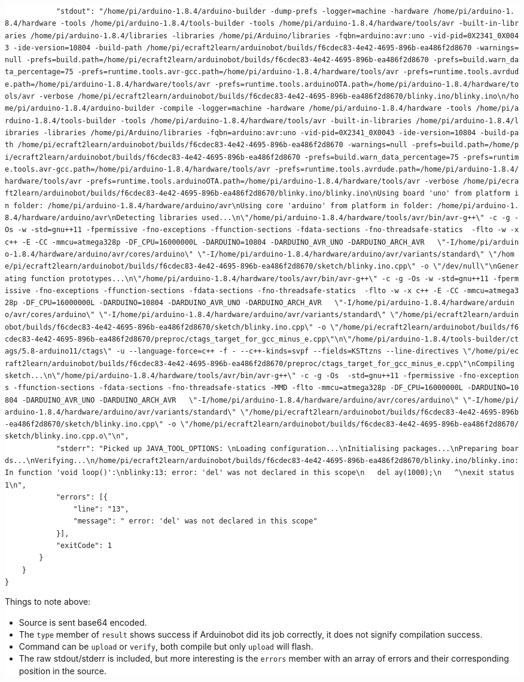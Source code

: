 ```
			"stdout": "/home/pi/arduino-1.8.4/arduino-builder -dump-prefs -logger=machine -hardware /home/pi/arduino-1.8.4/hardware -tools /home/pi/arduino-1.8.4/tools-builder -tools /home/pi/arduino-1.8.4/hardware/tools/avr -built-in-libraries /home/pi/arduino-1.8.4/libraries -libraries /home/pi/Arduino/libraries -fqbn=arduino:avr:uno -vid-pid=0X2341_0X0043 -ide-version=10804 -build-path /home/pi/ecraft2learn/arduinobot/builds/f6cdec83-4e42-4695-896b-ea486f2d8670 -warnings=null -prefs=build.path=/home/pi/ecraft2learn/arduinobot/builds/f6cdec83-4e42-4695-896b-ea486f2d8670 -prefs=build.warn_data_percentage=75 -prefs=runtime.tools.avr-gcc.path=/home/pi/arduino-1.8.4/hardware/tools/avr -prefs=runtime.tools.avrdude.path=/home/pi/arduino-1.8.4/hardware/tools/avr -prefs=runtime.tools.arduinoOTA.path=/home/pi/arduino-1.8.4/hardware/tools/avr -verbose /home/pi/ecraft2learn/arduinobot/builds/f6cdec83-4e42-4695-896b-ea486f2d8670/blinky.ino/blinky.ino\n/home/pi/arduino-1.8.4/arduino-builder -compile -logger=machine -hardware /home/pi/arduino-1.8.4/hardware -tools /home/pi/arduino-1.8.4/tools-builder -tools /home/pi/arduino-1.8.4/hardware/tools/avr -built-in-libraries /home/pi/arduino-1.8.4/libraries -libraries /home/pi/Arduino/libraries -fqbn=arduino:avr:uno -vid-pid=0X2341_0X0043 -ide-version=10804 -build-path /home/pi/ecraft2learn/arduinobot/builds/f6cdec83-4e42-4695-896b-ea486f2d8670 -warnings=null -prefs=build.path=/home/pi/ecraft2learn/arduinobot/builds/f6cdec83-4e42-4695-896b-ea486f2d8670 -prefs=build.warn_data_percentage=75 -prefs=runtime.tools.avr-gcc.path=/home/pi/arduino-1.8.4/hardware/tools/avr -prefs=runtime.tools.avrdude.path=/home/pi/arduino-1.8.4/hardware/tools/avr -prefs=runtime.tools.arduinoOTA.path=/home/pi/arduino-1.8.4/hardware/tools/avr -verbose /home/pi/ecraft2learn/arduinobot/builds/f6cdec83-4e42-4695-896b-ea486f2d8670/blinky.ino/blinky.ino\nUsing board 'uno' from platform in folder: /home/pi/arduino-1.8.4/hardware/arduino/avr\nUsing core 'arduino' from platform in folder: /home/pi/arduino-1.8.4/hardware/arduino/avr\nDetecting libraries used...\n\"/home/pi/arduino-1.8.4/hardware/tools/avr/bin/avr-g++\" -c -g -Os -w -std=gnu++11 -fpermissive -fno-exceptions -ffunction-sections -fdata-sections -fno-threadsafe-statics  -flto -w -x c++ -E -CC -mmcu=atmega328p -DF_CPU=16000000L -DARDUINO=10804 -DARDUINO_AVR_UNO -DARDUINO_ARCH_AVR   \"-I/home/pi/arduino-1.8.4/hardware/arduino/avr/cores/arduino\" \"-I/home/pi/arduino-1.8.4/hardware/arduino/avr/variants/standard\" \"/home/pi/ecraft2learn/arduinobot/builds/f6cdec83-4e42-4695-896b-ea486f2d8670/sketch/blinky.ino.cpp\" -o \"/dev/null\"\nGenerating function prototypes...\n\"/home/pi/arduino-1.8.4/hardware/tools/avr/bin/avr-g++\" -c -g -Os -w -std=gnu++11 -fpermissive -fno-exceptions -ffunction-sections -fdata-sections -fno-threadsafe-statics  -flto -w -x c++ -E -CC -mmcu=atmega328p -DF_CPU=16000000L -DARDUINO=10804 -DARDUINO_AVR_UNO -DARDUINO_ARCH_AVR   \"-I/home/pi/arduino-1.8.4/hardware/arduino/avr/cores/arduino\" \"-I/home/pi/arduino-1.8.4/hardware/arduino/avr/variants/standard\" \"/home/pi/ecraft2learn/arduinobot/builds/f6cdec83-4e42-4695-896b-ea486f2d8670/sketch/blinky.ino.cpp\" -o \"/home/pi/ecraft2learn/arduinobot/builds/f6cdec83-4e42-4695-896b-ea486f2d8670/preproc/ctags_target_for_gcc_minus_e.cpp\"\n\"/home/pi/arduino-1.8.4/tools-builder/ctags/5.8-arduino11/ctags\" -u --language-force=c++ -f - --c++-kinds=svpf --fields=KSTtzns --line-directives \"/home/pi/ecraft2learn/arduinobot/builds/f6cdec83-4e42-4695-896b-ea486f2d8670/preproc/ctags_target_for_gcc_minus_e.cpp\"\nCompiling sketch...\n\"/home/pi/arduino-1.8.4/hardware/tools/avr/bin/avr-g++\" -c -g -Os  -std=gnu++11 -fpermissive -fno-exceptions -ffunction-sections -fdata-sections -fno-threadsafe-statics -MMD -flto -mmcu=atmega328p -DF_CPU=16000000L -DARDUINO=10804 -DARDUINO_AVR_UNO -DARDUINO_ARCH_AVR   \"-I/home/pi/arduino-1.8.4/hardware/arduino/avr/cores/arduino\" \"-I/home/pi/arduino-1.8.4/hardware/arduino/avr/variants/standard\" \"/home/pi/ecraft2learn/arduinobot/builds/f6cdec83-4e42-4695-896b-ea486f2d8670/sketch/blinky.ino.cpp\" -o \"/home/pi/ecraft2learn/arduinobot/builds/f6cdec83-4e42-4695-896b-ea486f2d8670/sketch/blinky.ino.cpp.o\"\n",
			"stderr": "Picked up JAVA_TOOL_OPTIONS: \nLoading configuration...\nInitialising packages...\nPreparing boards...\nVerifying...\n/home/pi/ecraft2learn/arduinobot/builds/f6cdec83-4e42-4695-896b-ea486f2d8670/blinky.ino/blinky.ino: In function 'void loop()':\nblinky:13: error: 'del' was not declared in this scope\n   del ay(1000);\n   ^\nexit status 1\n",
			"errors": [{
				"line": "13",
				"message": " error: 'del' was not declared in this scope"
			}],
			"exitCode": 1
		}
	}
}
```
Things to note above:
* Source is sent base64 encoded.
* The `type` member of `result` shows success if Arduinobot did its job correctly, it does not signify compilation success.
* Command can be `upload` or `verify`, both compile but only `upload` will flash.
* The raw stdout/stderr is included, but more interesting is the `errors` member with an array of errors and their corresponding position in the source.